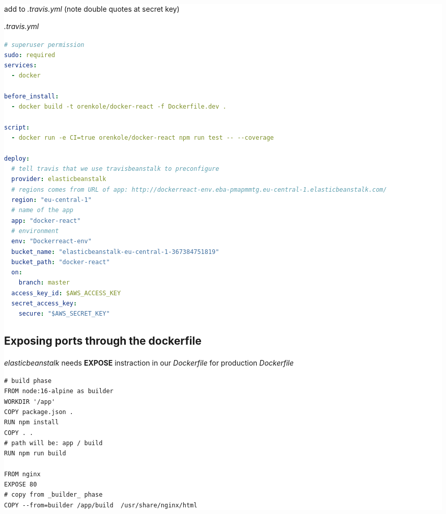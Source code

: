 add to _.travis.yml_ (note double quotes at secret key)

_.travis.yml_

```yml
# superuser permission
sudo: required
services:
  - docker

before_install:
  - docker build -t orenkole/docker-react -f Dockerfile.dev .

script:
  - docker run -e CI=true orenkole/docker-react npm run test -- --coverage

deploy:
  # tell travis that we use travisbeanstalk to preconfigure
  provider: elasticbeanstalk
  # regions comes from URL of app: http://dockerreact-env.eba-pmapmmtg.eu-central-1.elasticbeanstalk.com/
  region: "eu-central-1"
  # name of the app
  app: "docker-react"
  # environment
  env: "Dockerreact-env"
  bucket_name: "elasticbeanstalk-eu-central-1-367384751819"
  bucket_path: "docker-react"
  on:
    branch: master
  access_key_id: $AWS_ACCESS_KEY
  secret_access_key:
    secure: "$AWS_SECRET_KEY"
```

## Exposing ports through the dockerfile

_elasticbeanstalk_ needs **EXPOSE** instraction in our _Dockerfile_ for production
_Dockerfile_

```docker
# build phase
FROM node:16-alpine as builder
WORKDIR '/app'
COPY package.json .
RUN npm install
COPY . .
# path will be: app / build
RUN npm run build

FROM nginx
EXPOSE 80
# copy from _builder_ phase
COPY --from=builder /app/build  /usr/share/nginx/html
```
